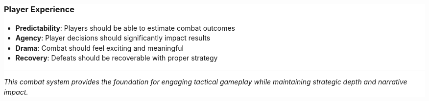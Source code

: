 ### **Player Experience**

- **Predictability**: Players should be able to estimate combat outcomes
- **Agency**: Player decisions should significantly impact results
- **Drama**: Combat should feel exciting and meaningful
- **Recovery**: Defeats should be recoverable with proper strategy

---

*This combat system provides the foundation for engaging tactical gameplay while maintaining strategic depth and narrative impact.* 